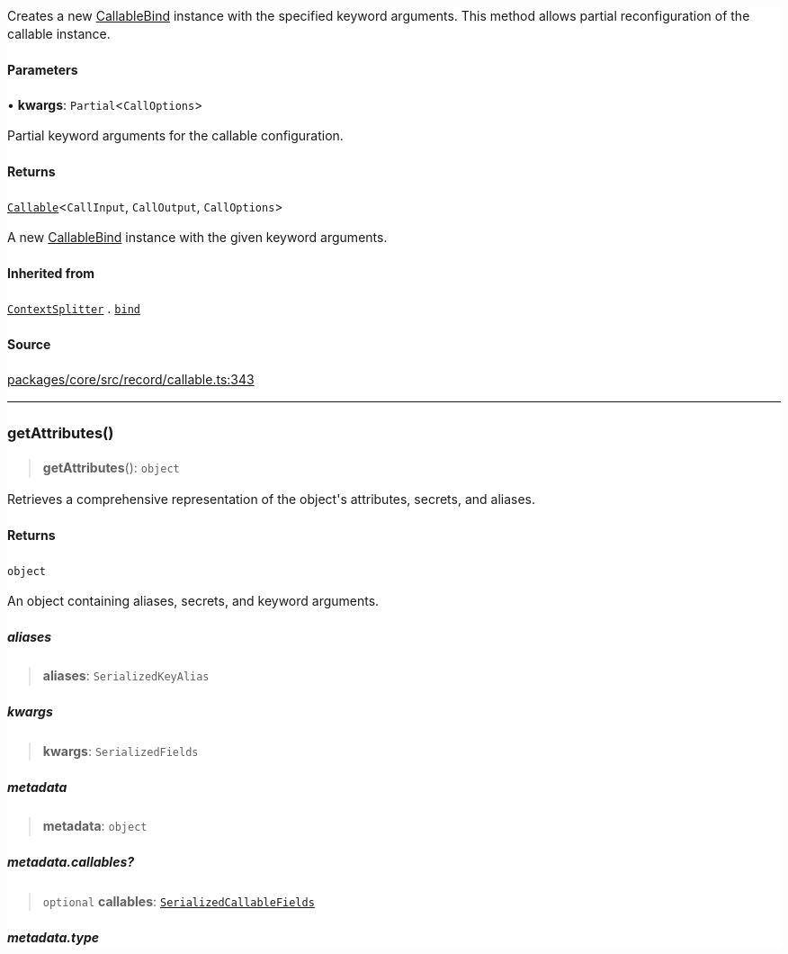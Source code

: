 Creates a new [CallableBind](../../../../../record/callable/classes/CallableBind.md) instance with the specified keyword arguments.
This method allows partial reconfiguration of the callable instance.

#### Parameters

• **kwargs**: `Partial`\<`CallOptions`\>

Partial keyword arguments for the callable configuration.

#### Returns

[`Callable`](../../../../../record/callable/classes/Callable.md)\<`CallInput`, `CallOutput`, `CallOptions`\>

A new [CallableBind](../../../../../record/callable/classes/CallableBind.md) instance with the given keyword arguments.

#### Inherited from

[`ContextSplitter`](ContextSplitter.md) . [`bind`](ContextSplitter.md#bind)

#### Source

[packages/core/src/record/callable.ts:343](https://github.com/VictorS67/encre/blob/42c3bddca4be2d23ad959c1c99381eefbf43789c/packages/core/src/record/callable.ts#L343)

***

### getAttributes()

> **getAttributes**(): `object`

Retrieves a comprehensive representation of the object's attributes, secrets, and aliases.

#### Returns

`object`

An object containing aliases, secrets, and keyword arguments.

##### aliases

> **aliases**: `SerializedKeyAlias`

##### kwargs

> **kwargs**: `SerializedFields`

##### metadata

> **metadata**: `object`

##### metadata.callables?

> `optional` **callables**: [`SerializedCallableFields`](../../../../../record/callable/type-aliases/SerializedCallableFields.md)

##### metadata.type

